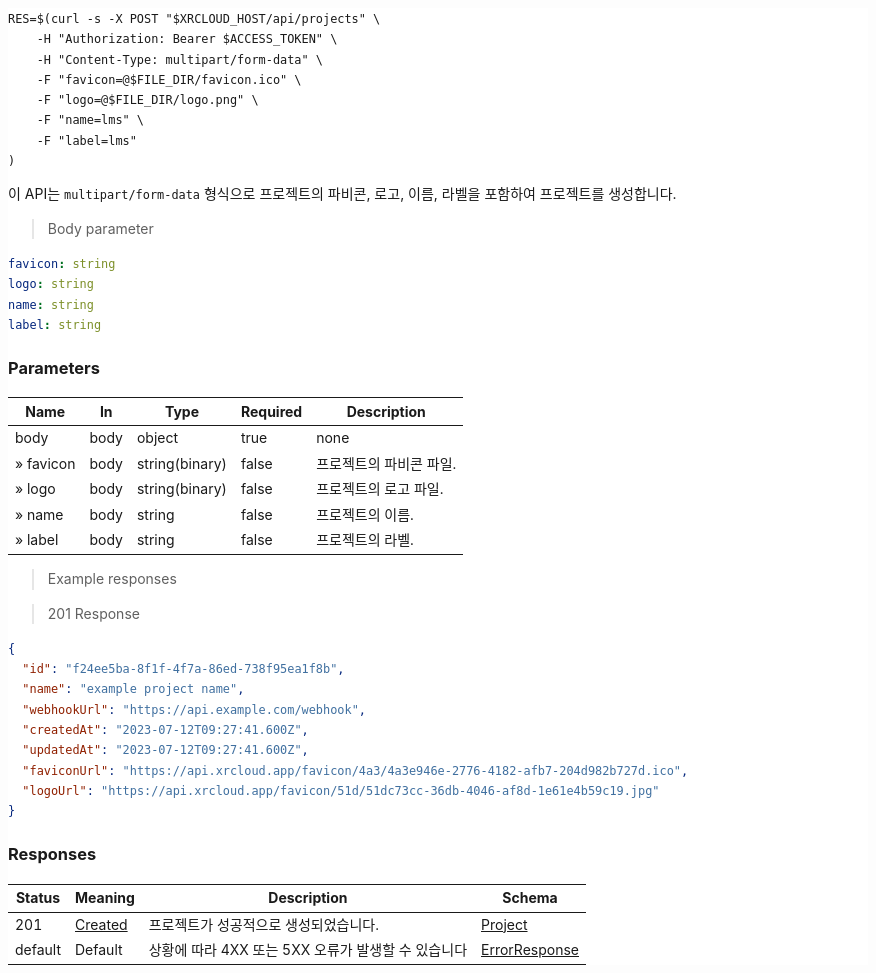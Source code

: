 ```
RES=$(curl -s -X POST "$XRCLOUD_HOST/api/projects" \
    -H "Authorization: Bearer $ACCESS_TOKEN" \
    -H "Content-Type: multipart/form-data" \
    -F "favicon=@$FILE_DIR/favicon.ico" \
    -F "logo=@$FILE_DIR/logo.png" \
    -F "name=lms" \
    -F "label=lms"
)
```

이 API는 `multipart/form-data` 형식으로 프로젝트의 파비콘, 로고, 이름, 라벨을 포함하여 프로젝트를 생성합니다.

> Body parameter

```yaml
favicon: string
logo: string
name: string
label: string

```

<h3 id="프로젝트-생성-parameters">Parameters</h3>

|Name|In|Type|Required|Description|
|---|---|---|---|---|
|body|body|object|true|none|
|» favicon|body|string(binary)|false|프로젝트의 파비콘 파일.|
|» logo|body|string(binary)|false|프로젝트의 로고 파일.|
|» name|body|string|false|프로젝트의 이름.|
|» label|body|string|false|프로젝트의 라벨.|

> Example responses

> 201 Response

```json
{
  "id": "f24ee5ba-8f1f-4f7a-86ed-738f95ea1f8b",
  "name": "example project name",
  "webhookUrl": "https://api.example.com/webhook",
  "createdAt": "2023-07-12T09:27:41.600Z",
  "updatedAt": "2023-07-12T09:27:41.600Z",
  "faviconUrl": "https://api.xrcloud.app/favicon/4a3/4a3e946e-2776-4182-afb7-204d982b727d.ico",
  "logoUrl": "https://api.xrcloud.app/favicon/51d/51dc73cc-36db-4046-af8d-1e61e4b59c19.jpg"
}
```

<h3 id="프로젝트-생성-responses">Responses</h3>

|Status|Meaning|Description|Schema|
|---|---|---|---|
|201|[Created](https://tools.ietf.org/html/rfc7231#section-6.3.2)|프로젝트가 성공적으로 생성되었습니다.|[Project](#schemaproject)|
|default|Default|상황에 따라 4XX 또는 5XX 오류가 발생할 수 있습니다|[ErrorResponse](#schemaerrorresponse)|

